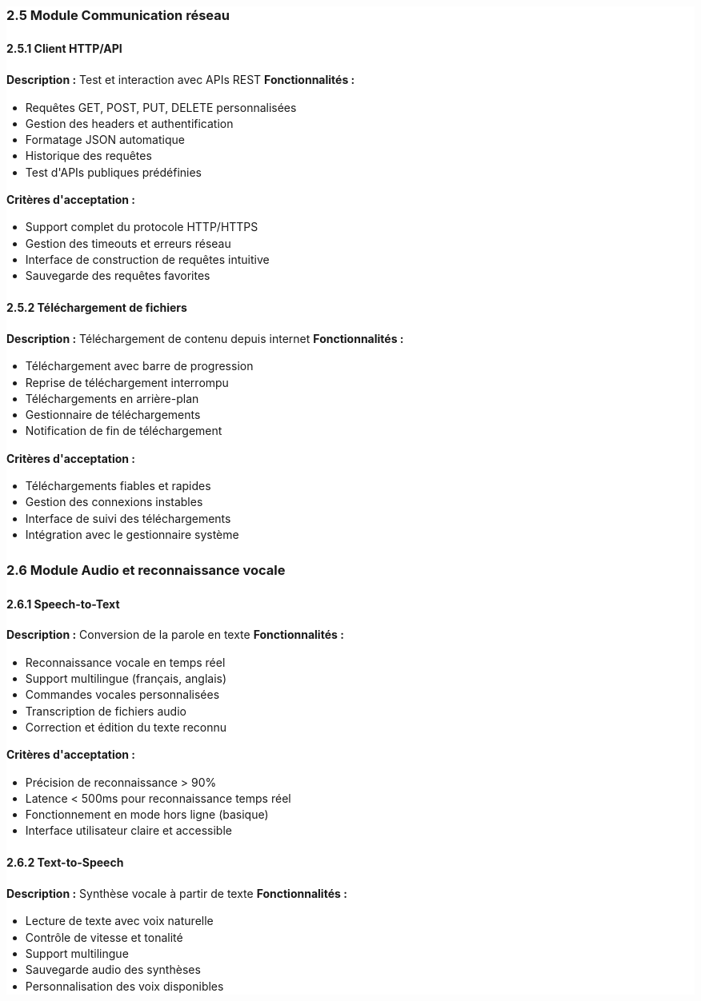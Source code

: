 ### 2.5 Module Communication réseau

#### 2.5.1 Client HTTP/API
**Description :** Test et interaction avec APIs REST
**Fonctionnalités :**
- Requêtes GET, POST, PUT, DELETE personnalisées
- Gestion des headers et authentification
- Formatage JSON automatique
- Historique des requêtes
- Test d'APIs publiques prédéfinies

**Critères d'acceptation :**
- Support complet du protocole HTTP/HTTPS
- Gestion des timeouts et erreurs réseau
- Interface de construction de requêtes intuitive
- Sauvegarde des requêtes favorites

#### 2.5.2 Téléchargement de fichiers
**Description :** Téléchargement de contenu depuis internet
**Fonctionnalités :**
- Téléchargement avec barre de progression
- Reprise de téléchargement interrompu
- Téléchargements en arrière-plan
- Gestionnaire de téléchargements
- Notification de fin de téléchargement

**Critères d'acceptation :**
- Téléchargements fiables et rapides
- Gestion des connexions instables
- Interface de suivi des téléchargements
- Intégration avec le gestionnaire système

### 2.6 Module Audio et reconnaissance vocale

#### 2.6.1 Speech-to-Text
**Description :** Conversion de la parole en texte
**Fonctionnalités :**
- Reconnaissance vocale en temps réel
- Support multilingue (français, anglais)
- Commandes vocales personnalisées
- Transcription de fichiers audio
- Correction et édition du texte reconnu

**Critères d'acceptation :**
- Précision de reconnaissance > 90%
- Latence < 500ms pour reconnaissance temps réel
- Fonctionnement en mode hors ligne (basique)
- Interface utilisateur claire et accessible

#### 2.6.2 Text-to-Speech
**Description :** Synthèse vocale à partir de texte
**Fonctionnalités :**
- Lecture de texte avec voix naturelle
- Contrôle de vitesse et tonalité
- Support multilingue
- Sauvegarde audio des synthèses
- Personnalisation des voix disponibles
